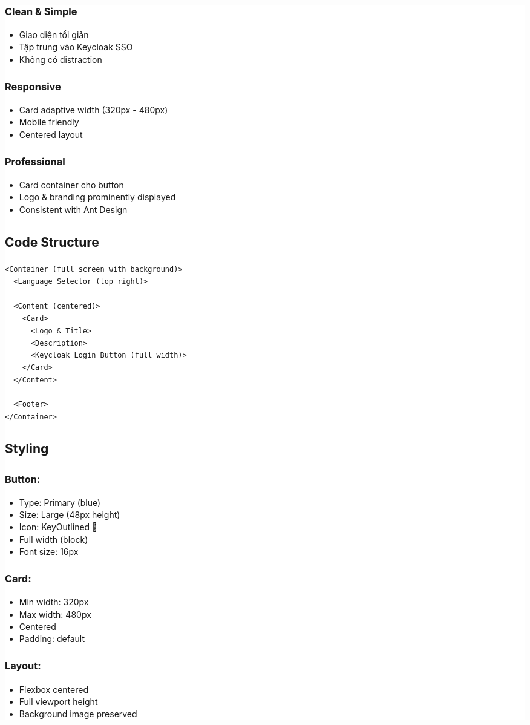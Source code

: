 ### Clean & Simple
- Giao diện tối giản
- Tập trung vào Keycloak SSO
- Không có distraction

### Responsive
- Card adaptive width (320px - 480px)
- Mobile friendly
- Centered layout

### Professional
- Card container cho button
- Logo & branding prominently displayed
- Consistent with Ant Design

## Code Structure

```tsx
<Container (full screen with background)>
  <Language Selector (top right)>
  
  <Content (centered)>
    <Card>
      <Logo & Title>
      <Description>
      <Keycloak Login Button (full width)>
    </Card>
  </Content>
  
  <Footer>
</Container>
```

## Styling

### Button:
- Type: Primary (blue)
- Size: Large (48px height)
- Icon: KeyOutlined 🔑
- Full width (block)
- Font size: 16px

### Card:
- Min width: 320px
- Max width: 480px
- Centered
- Padding: default

### Layout:
- Flexbox centered
- Full viewport height
- Background image preserved
